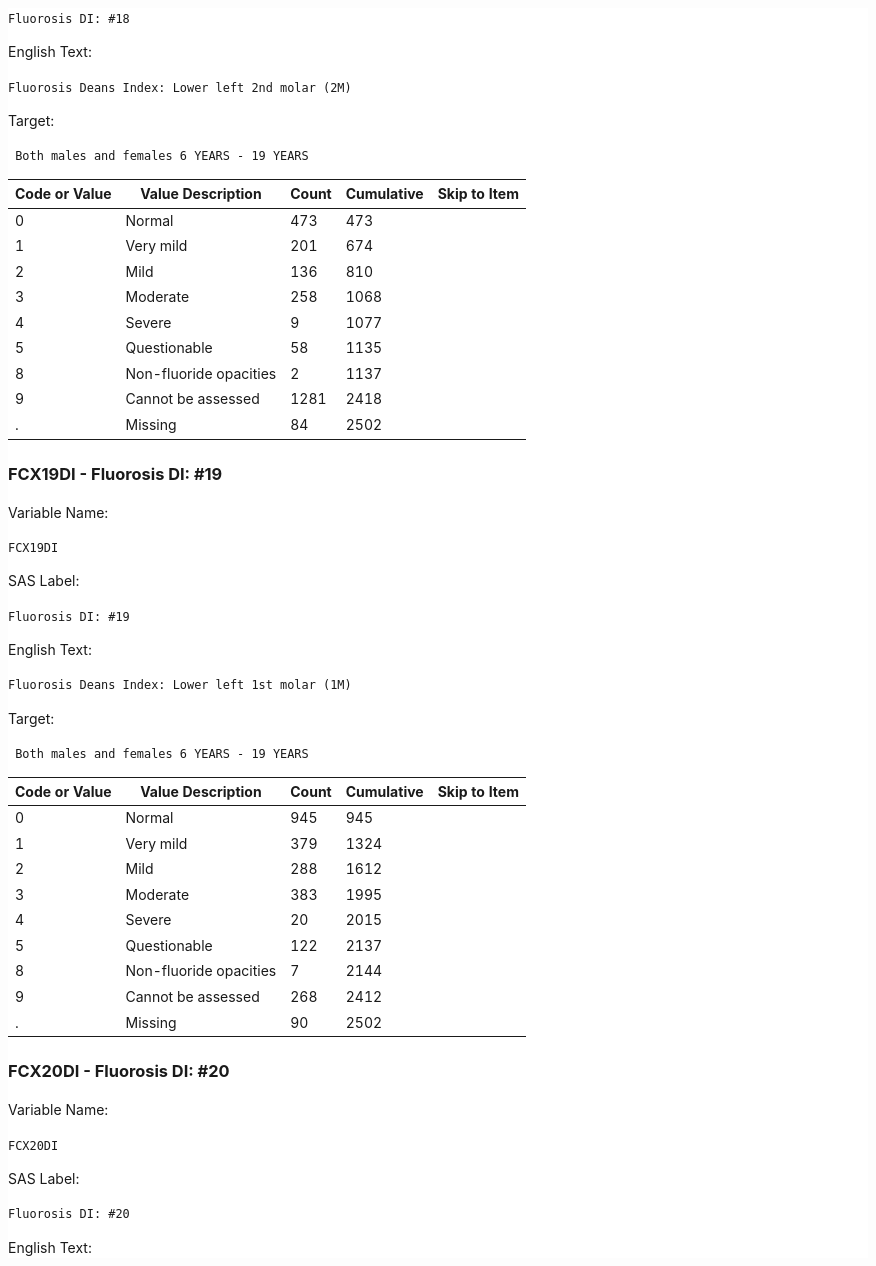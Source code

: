     Fluorosis DI: #18
English Text:

    Fluorosis Deans Index: Lower left 2nd molar (2M)
Target:

     Both males and females 6 YEARS - 19 YEARS
Code or Value | Value Description | Count | Cumulative | Skip to Item  
---|---|---|---|---  
0 | Normal | 473 | 473 |   
1 | Very mild | 201 | 674 |   
2 | Mild | 136 | 810 |   
3 | Moderate | 258 | 1068 |   
4 | Severe | 9 | 1077 |   
5 | Questionable | 58 | 1135 |   
8 | Non-fluoride opacities | 2 | 1137 |   
9 | Cannot be assessed | 1281 | 2418 |   
. | Missing | 84 | 2502 |   
  
### FCX19DI - Fluorosis DI: #19

Variable Name:

    FCX19DI
SAS Label:

    Fluorosis DI: #19
English Text:

    Fluorosis Deans Index: Lower left 1st molar (1M)
Target:

     Both males and females 6 YEARS - 19 YEARS
Code or Value | Value Description | Count | Cumulative | Skip to Item  
---|---|---|---|---  
0 | Normal | 945 | 945 |   
1 | Very mild | 379 | 1324 |   
2 | Mild | 288 | 1612 |   
3 | Moderate | 383 | 1995 |   
4 | Severe | 20 | 2015 |   
5 | Questionable | 122 | 2137 |   
8 | Non-fluoride opacities | 7 | 2144 |   
9 | Cannot be assessed | 268 | 2412 |   
. | Missing | 90 | 2502 |   
  
### FCX20DI - Fluorosis DI: #20

Variable Name:

    FCX20DI
SAS Label:

    Fluorosis DI: #20
English Text:
